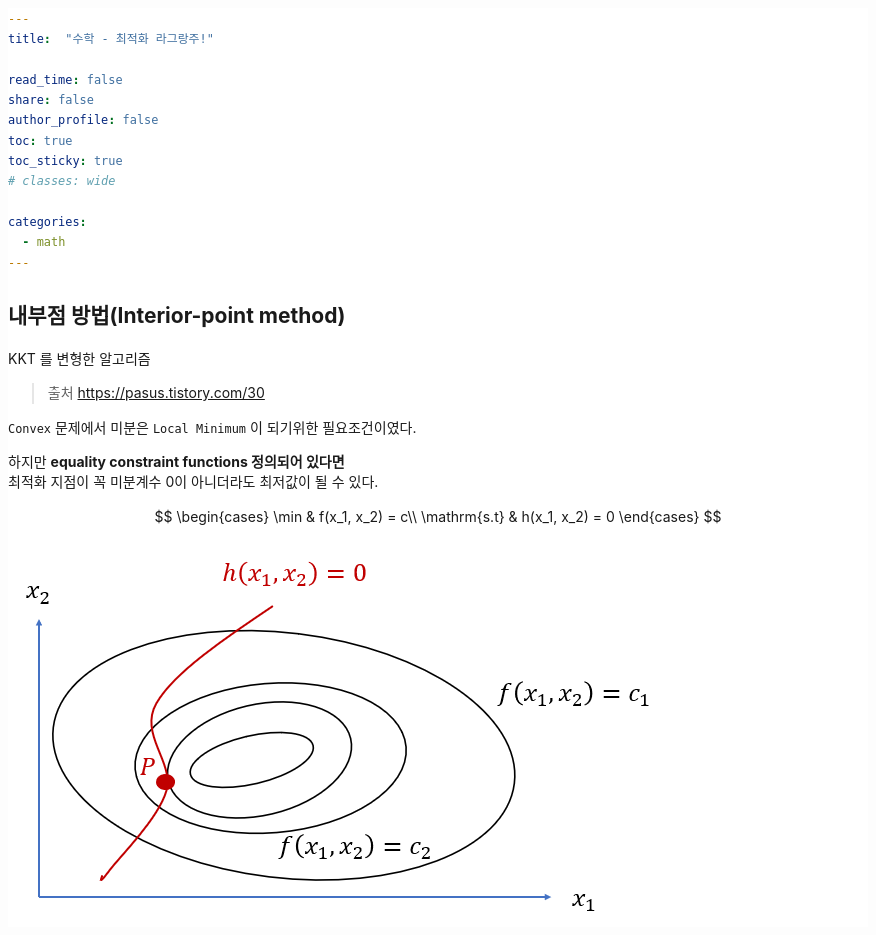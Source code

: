 ```yaml
---
title:  "수학 - 최적화 라그랑주!"

read_time: false
share: false
author_profile: false
toc: true
toc_sticky: true
# classes: wide

categories:
  - math
---
```


## 내부점 방법(Interior-point method)

KKT 를 변형한 알고리즘  



> 출처 <https://pasus.tistory.com/30>



`Convex` 문제에서 미분은 `Local Minimum` 이 되기위한 필요조건이였다.  

하지만 **equality constraint functions 정의되어 있다면**  
최적화 지점이 꼭 미분계수 0이 아니더라도 최저값이 될 수 있다.  

$$
\begin{cases}
  \min & f(x_1, x_2) = c\\
  \mathrm{s.t} & h(x_1, x_2) = 0
\end{cases}
$$

![3](/assets/math/optimize/optimize6.png)  
